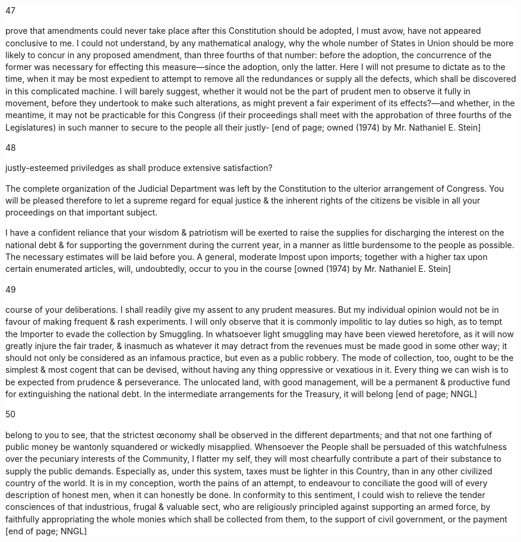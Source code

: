 <p class="numbers">47</p>

prove that amendments could never take place after this Constitution should be adopted, I must avow, have not appeared conclusive to me. I could not understand, by any mathematical analogy, why the whole number of States in Union should be more likely to concur in any proposed amendment, than three fourths of that number: before the adoption, the concurrence of the former was necessary for effecting this measure—since the adoption, only the latter. Here I will not presume to dictate as to the time, when it may be most expedient to attempt to remove all the redundances or supply all the defects, which shall be discovered in this complicated machine. I will barely suggest, whether it would not be the part of prudent men to observe it fully in movement, before they undertook to make such alterations, as might prevent a fair experiment of its effects?—and whether, in the meantime, it may not be practicable for this Congress (if their proceedings shall meet with the approbation of three fourths of the Legislatures) in such manner to secure to the people all their justly- [end of page; owned (1974) by Mr. Nathaniel E. Stein]

<p class="numbers">48</p>

justly-esteemed priviledges as shall produce extensive satisfaction?

The complete organization of the Judicial Department was left by the Constitution to the ulterior arrangement of Congress. You will be pleased therefore to let a supreme regard for equal justice & the inherent rights of the citizens be visible in all your proceedings on that important subject.

I have a confident reliance that your wisdom & patriotism will be exerted to raise the supplies for discharging the interest on the national debt & for supporting the government during the current year, in a manner as little burdensome to the people as possible. The necessary estimates will be laid before you. A general, moderate Impost upon imports; together with a higher tax upon certain enumerated articles, will, undoubtedly, occur to you in the course [owned (1974) by Mr. Nathaniel E. Stein]

<p class="numbers">49</p>

course of your deliberations. I shall readily give my assent to any prudent measures. But my individual opinion would not be in favour of making frequent & rash experiments. I will only observe that it is commonly impolitic to lay duties so high, as to tempt the Importer to evade the collection by Smuggling. In whatsoever light smuggling may have been viewed heretofore, as it will now greatly injure the fair trader, & inasmuch as whatever it may detract from the revenues must be made good in some other way; it should not only be considered as an infamous practice, but even as a public robbery. The mode of collection, too, ought to be the simplest & most cogent that can be devised, without having any thing oppressive or vexatious in it. Every thing we can wish is to be expected from prudence & perseverance. The unlocated land, with good management, will be a permanent & productive fund for extinguishing the national debt. In the intermediate arrangements for the Treasury, it will belong [end of page; NNGL]

<p class="numbers">50</p>

belong to you to see, that the strictest œconomy shall be observed in the different departments; and that not one farthing of public money be wantonly squandered or wickedly misapplied. Whensoever the People shall be persuaded of this watchfulness over the pecuniary interests of the Community, I flatter my self, they will most chearfully contribute a part of their substance to supply the public demands. Especially as, under this system, taxes must be lighter in this Country, than in any other civilized country of the world. It is in my conception, worth the pains of an attempt, to endeavour to conciliate the good will of every description of honest men, when it can honestly be done. In conformity to this sentiment, I could wish to relieve the tender consciences of that industrious, frugal & valuable sect, who are religiously principled against supporting an armed force, by faithfully appropriating the whole monies which shall be collected from them, to the support of civil government, or the payment [end of page; NNGL]

